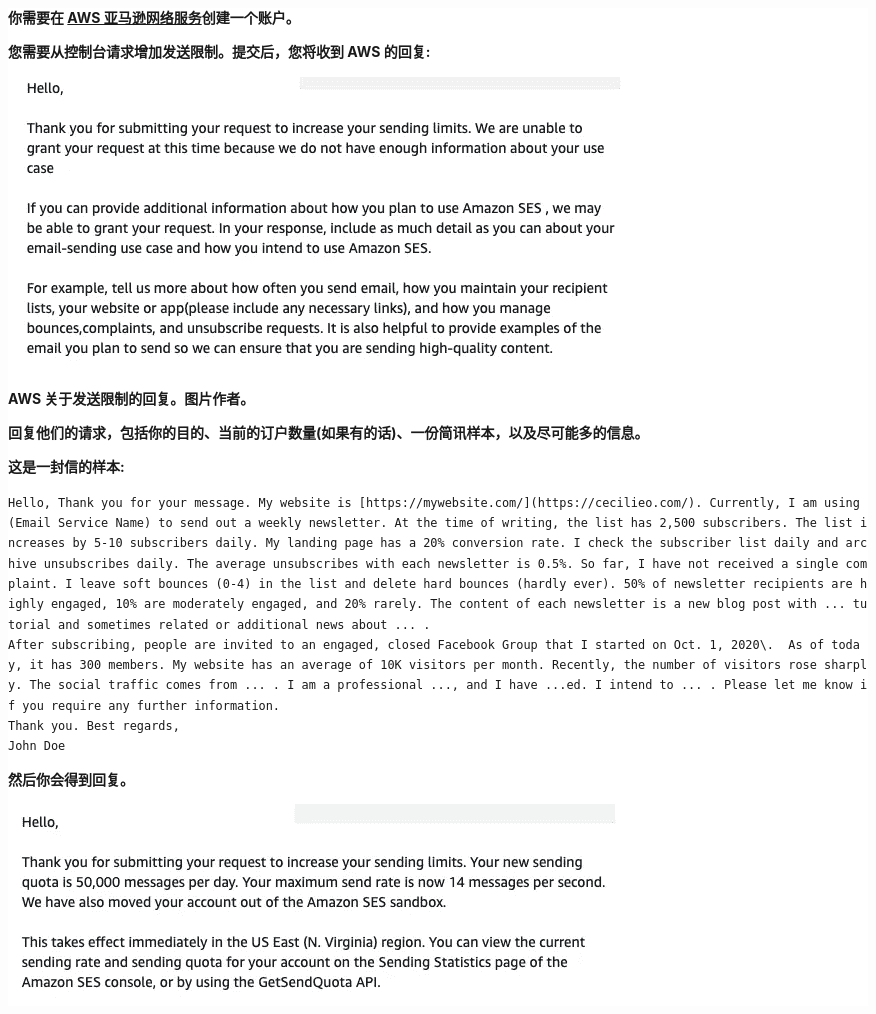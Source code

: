 **你需要在 [AWS 亚马逊网络服务](https://aws.amazon.com/)创建一个账户。**

**您需要从控制台请求增加发送限制。提交后，您将收到 AWS 的回复:**

**![](img/3b6346ad681ba217212816a4551c98d3.png)**

**AWS 关于发送限制的回复。图片作者。**

**回复他们的请求，包括你的目的、当前的订户数量(如果有的话)、一份简讯样本，以及尽可能多的信息。**

**这是一封信的样本:**

```
Hello, Thank you for your message. My website is [https://mywebsite.com/](https://cecilieo.com/). Currently, I am using (Email Service Name) to send out a weekly newsletter. At the time of writing, the list has 2,500 subscribers. The list increases by 5-10 subscribers daily. My landing page has a 20% conversion rate. I check the subscriber list daily and archive unsubscribes daily. The average unsubscribes with each newsletter is 0.5%. So far, I have not received a single complaint. I leave soft bounces (0-4) in the list and delete hard bounces (hardly ever). 50% of newsletter recipients are highly engaged, 10% are moderately engaged, and 20% rarely. The content of each newsletter is a new blog post with ... tutorial and sometimes related or additional news about ... . 
After subscribing, people are invited to an engaged, closed Facebook Group that I started on Oct. 1, 2020\.  As of today, it has 300 members. My website has an average of 10K visitors per month. Recently, the number of visitors rose sharply. The social traffic comes from ... . I am a professional ..., and I have ...ed. I intend to ... . Please let me know if you require any further information.  
Thank you. Best regards, 
John Doe
```

**然后你会得到回复。**

**![](img/a2ada7dddfa331d028bf76a9a1763a0b.png)**
